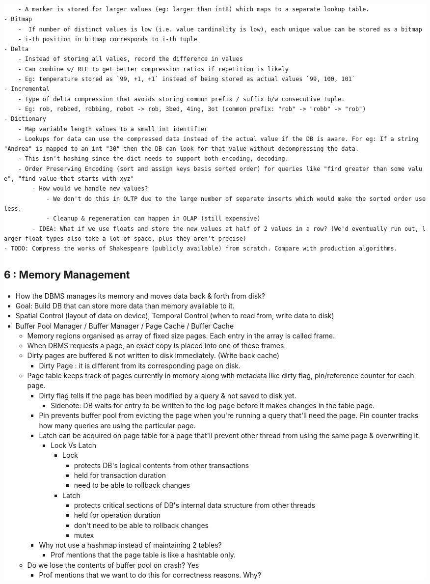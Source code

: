 		- A marker is stored for larger values (eg: larger than int8) which maps to a separate lookup table.
	- Bitmap
		-  If number of distinct values is low (i.e. value cardinality is low), each unique value can be stored as a bitmap
		- i-th position in bitmap corresponds to i-th tuple
	- Delta
		- Instead of storing all values, record the difference in values
		- Can combine w/ RLE to get better compression ratios if repetition is likely
		- Eg: temperature stored as `99, +1, +1` instead of being stored as actual values `99, 100, 101`
	- Incremental
		- Type of delta compression that avoids storing common prefix / suffix b/w consecutive tuple.
		- Eg: rob, robbed, robbing, robot -> rob, 3bed, 4ing, 3ot (common prefix: "rob" -> "robb" -> "rob")
	- Dictionary
		- Map variable length values to a small int identifier
		- Lookups for data can use the compressed data instead of the actual value if the DB is aware. For eg: If a string "Andrea" is mapped to an int "30" then the DB can look for that value without decompressing the data.
		- This isn't hashing since the dict needs to support both encoding, decoding.
		- Order Preserving Encoding (sort and assign keys basis sorted order) for queries like "find greater than some value", "find value that starts with xyz"
			- How would we handle new values?
				- We don't do this in OLTP due to the large number of separate inserts which would make the sorted order useless.
				- Cleanup & regeneration can happen in OLAP (still expensive)
			- IDEA: What if we use floats and store the new values at half of 2 values in a row? (We'd eventually run out, larger float types also take a lot of space, plus they aren't precise)
	- TODO: Compress the works of Shakespeare (publicly available) from scratch. Compare with production algorithms.

## 6 : Memory Management
- How the DBMS manages its memory and moves data back & forth from disk?
- Goal: Build DB that can store more data than memory available to it.
- Spatial Control (layout of data on device), Temporal Control (when to read from, write data to disk)
- Buffer Pool Manager / Buffer Manager / Page Cache / Buffer Cache
	- Memory regions organised as array of fixed size pages. Each entry in the array is called frame.
	- When DBMS requests a page, an exact copy is placed into one of these frames.
	- Dirty pages are buffered & not written to disk immediately. (Write back cache)
		- Dirty Page : it is different from its corresponding page on disk.
	- Page table keeps track of pages currently in memory along with metadata like dirty flag, pin/reference counter for each page.
		- Dirty flag tells if the page has been modified by a query & not saved to disk yet.
			- Sidenote: DB waits for entry to be written to the log page before it makes changes in the table page.
		- Pin prevents buffer pool from evicting the page when you're running a query that'll need the page. Pin counter tracks how many queries are using the particular page.
		- Latch can be acquired on page table for a page that'll prevent other thread from using the same page & overwriting it.
			- Lock Vs Latch
				- Lock
					- protects DB's logical contents from other transactions
					- held for transaction duration
					- need to be able to rollback changes
				- Latch
					- protects critical sections of DB's internal data structure from other threads
					- held for operation duration
					- don't need to be able to rollback changes
					- mutex
		- Why not use a hashmap instead of maintaining 2 tables?
			- Prof mentions that the page table is like a hashtable only.
	- Do we lose the contents of buffer pool on crash? Yes
		- Prof mentions that we want to do this for correctness reasons. Why?